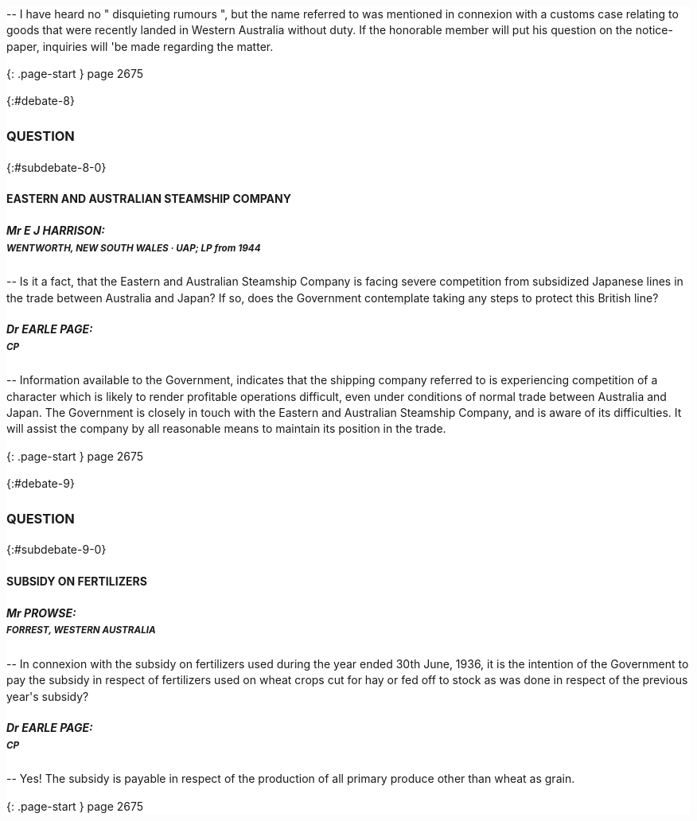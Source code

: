 -- I have heard no " disquieting rumours ", but the name referred to was mentioned in connexion with a customs case relating to goods that were recently landed in Western Australia without duty. If the honorable member will put his question on the notice-paper, inquiries will 'be made regarding the matter. 

{: .page-start }
page 2675

{:#debate-8}
### QUESTION

{:#subdebate-8-0}
#### EASTERN AND AUSTRALIAN STEAMSHIP COMPANY

##### Mr E J HARRISON:<br><small class="text-muted">WENTWORTH, NEW SOUTH WALES &middot; UAP; LP from 1944</small>

-- Is it a fact, that the Eastern and Australian Steamship Company is facing severe competition from subsidized Japanese lines in the trade between Australia and Japan? If so, does the Government contemplate taking any steps to protect this British line? 

##### Dr EARLE PAGE:<br><small class="text-muted">CP</small>

-- Information available to the Government, indicates that the shipping company referred to is experiencing competition of a character which is likely to render profitable operations difficult, even under conditions of normal trade between Australia and Japan. The Government is closely in touch with the Eastern and Australian Steamship Company, and is aware of its difficulties. It will assist the company by all reasonable means to maintain its position in the trade. 

{: .page-start }
page 2675

{:#debate-9}
### QUESTION

{:#subdebate-9-0}
#### SUBSIDY ON FERTILIZERS

##### Mr PROWSE:<br><small class="text-muted">FORREST, WESTERN AUSTRALIA</small>

-- In connexion with the subsidy on fertilizers used during the year ended 30th June, 1936, it is the intention of the Government to pay the subsidy in respect of fertilizers used on wheat crops cut for hay or fed off to stock as was done in respect of the previous year's subsidy? 

##### Dr EARLE PAGE:<br><small class="text-muted">CP</small>

-- Yes! The subsidy is payable in respect of the production of all primary produce other than wheat as grain. 

{: .page-start }
page 2675

